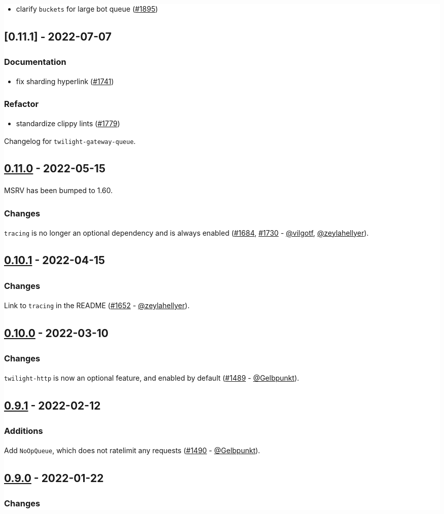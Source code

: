 - clarify `buckets` for large bot queue ([#1895](https://github.com/twilight-rs/twilight/issues/1895))

## [0.11.1] - 2022-07-07

### Documentation

- fix sharding hyperlink ([#1741](https://github.com/twilight-rs/twilight/issues/1741))

### Refactor

- standardize clippy lints ([#1779](https://github.com/twilight-rs/twilight/issues/1779))

Changelog for `twilight-gateway-queue`.

## [0.11.0] - 2022-05-15

MSRV has been bumped to 1.60.

### Changes

`tracing` is no longer an optional dependency and is always enabled
([#1684], [#1730] - [@vilgotf], [@zeylahellyer]).

[#1730]: https://github.com/twilight-rs/twilight/pull/1730
[#1684]: https://github.com/twilight-rs/twilight/pull/1684

## [0.10.1] - 2022-04-15

### Changes

Link to `tracing` in the README ([#1652] - [@zeylahellyer]).

[#1652]: https://github.com/twilight-rs/twilight/pull/1652

## [0.10.0] - 2022-03-10

### Changes

`twilight-http` is now an optional feature, and enabled by default ([#1489] -
[@Gelbpunkt]).

[#1489]: https://github.com/twilight-rs/twilight/pull/1489

## [0.9.1] - 2022-02-12

### Additions

Add `NoOpQueue`, which does not ratelimit any requests ([#1490] - [@Gelbpunkt]).

[#1490]: https://github.com/twilight-rs/twilight/pull/1490

## [0.9.0] - 2022-01-22

### Changes


[#1842]: https://github.com/twilight-rs/twilight/issues/1842
[#1897]: https://github.com/twilight-rs/twilight/issues/1897
[#1314]: https://github.com/twilight-rs/twilight/pull/1314
[#1402]: https://github.com/twilight-rs/twilight/pull/1402
[#1412]: https://github.com/twilight-rs/twilight/pull/1412
[#1440]: https://github.com/twilight-rs/twilight/pull/1440
[#1203]: https://github.com/twilight-rs/twilight/pull/1203
[#1161]: https://github.com/twilight-rs/twilight/pull/1147
[#1042]: https://github.com/twilight-rs/twilight/pull/1042
[#785]: https://github.com/twilight-rs/twilight/pull/785
[@7596ff]: https://github.com/7596ff
[@Gelbpunkt]: https://github.com/Gelbpunkt
[@vilgotf]: https://github.com/vilgotf
[@vivian]: https://github.com/vivian
[@zeylahellyer]: https://github.com/zeylahellyer
[#595]: https://github.com/twilight-rs/twilight/pull/595
[0.11.0]: https://github.com/twilight-rs/twilight/releases/tag/gateway-queue-0.11.0
[0.10.1]: https://github.com/twilight-rs/twilight/releases/tag/gateway-queue-0.10.1
[0.10.0]: https://github.com/twilight-rs/twilight/releases/tag/gateway-queue-0.10.0
[0.9.1]: https://github.com/twilight-rs/twilight/releases/tag/gateway-queue-0.9.1
[0.9.0]: https://github.com/twilight-rs/twilight/releases/tag/gateway-queue-0.9.0
[0.8.1]: https://github.com/twilight-rs/twilight/releases/tag/gateway-queue-0.8.1
[0.8.0]: https://github.com/twilight-rs/twilight/releases/tag/gateway-queue-0.8.0
[0.7.0]: https://github.com/twilight-rs/twilight/releases/tag/gateway-queue-0.7.0
[0.6.0]: https://github.com/twilight-rs/twilight/releases/tag/gateway-queue-0.6.0
[0.5.1]: https://github.com/twilight-rs/twilight/releases/tag/gateway-queue-0.5.1
[0.5.0]: https://github.com/twilight-rs/twilight/releases/tag/gateway-queue-0.5.0
[0.4.0]: https://github.com/twilight-rs/twilight/releases/tag/gateway-queue-0.4.0
[0.3.0]: https://github.com/twilight-rs/twilight/releases/tag/gateway-queue-v0.3.0
[0.2.1]: https://github.com/twilight-rs/twilight/releases/tag/gateway-queue-v0.2.1
[0.2.0]: https://github.com/twilight-rs/twilight/releases/tag/gateway-queue-v0.2.0
[0.2.0-beta.0]: https://github.com/twilight-rs/twilight/releases/tag/gateway-queue-v0.2.0-beta.0
[0.1.0]: https://github.com/twilight-rs/twilight/releases/tag/gateway-queue-v0.1.0